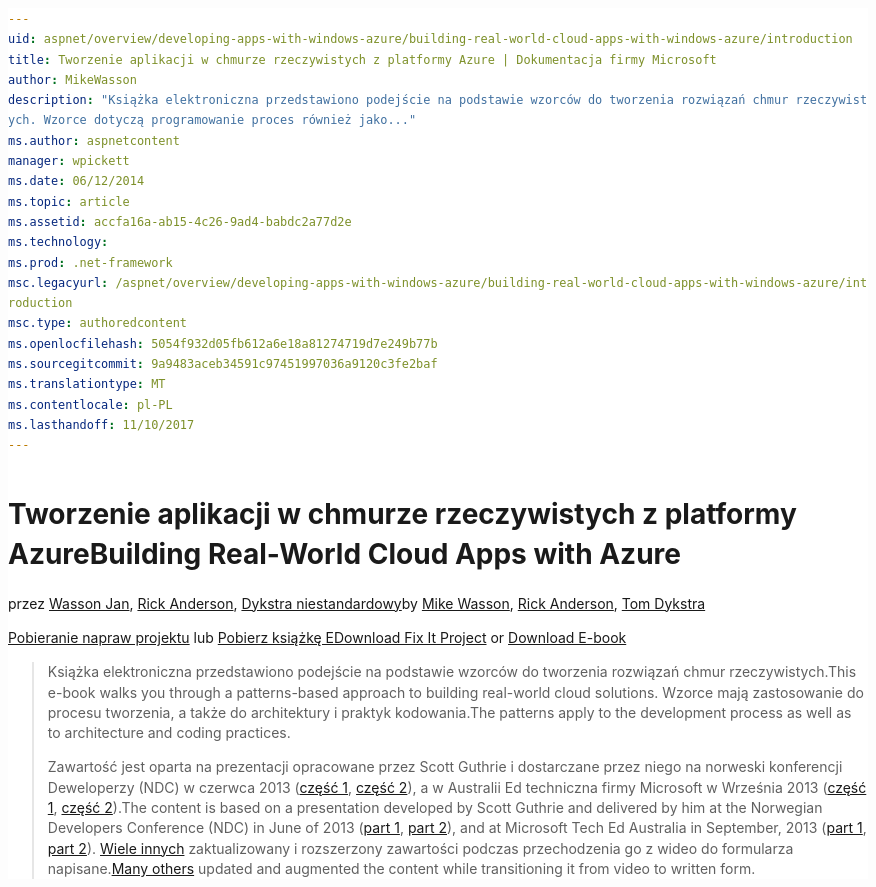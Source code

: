 ```yaml
---
uid: aspnet/overview/developing-apps-with-windows-azure/building-real-world-cloud-apps-with-windows-azure/introduction
title: Tworzenie aplikacji w chmurze rzeczywistych z platformy Azure | Dokumentacja firmy Microsoft
author: MikeWasson
description: "Książka elektroniczna przedstawiono podejście na podstawie wzorców do tworzenia rozwiązań chmur rzeczywistych. Wzorce dotyczą programowanie proces również jako..."
ms.author: aspnetcontent
manager: wpickett
ms.date: 06/12/2014
ms.topic: article
ms.assetid: accfa16a-ab15-4c26-9ad4-babdc2a77d2e
ms.technology: 
ms.prod: .net-framework
msc.legacyurl: /aspnet/overview/developing-apps-with-windows-azure/building-real-world-cloud-apps-with-windows-azure/introduction
msc.type: authoredcontent
ms.openlocfilehash: 5054f932d05fb612a6e18a81274719d7e249b77b
ms.sourcegitcommit: 9a9483aceb34591c97451997036a9120c3fe2baf
ms.translationtype: MT
ms.contentlocale: pl-PL
ms.lasthandoff: 11/10/2017
---
```

<a name="building-real-world-cloud-apps-with-azure"></a><span data-ttu-id="2e735-104">Tworzenie aplikacji w chmurze rzeczywistych z platformy Azure</span><span class="sxs-lookup"><span data-stu-id="2e735-104">Building Real-World Cloud Apps with Azure</span></span>
====================
<span data-ttu-id="2e735-105">przez [Wasson Jan](https://github.com/MikeWasson), [Rick Anderson](https://github.com/Rick-Anderson), [Dykstra niestandardowy](https://github.com/tdykstra)</span><span class="sxs-lookup"><span data-stu-id="2e735-105">by [Mike Wasson](https://github.com/MikeWasson), [Rick Anderson](https://github.com/Rick-Anderson), [Tom Dykstra](https://github.com/tdykstra)</span></span>

<span data-ttu-id="2e735-106">[Pobieranie napraw projektu](http://code.msdn.microsoft.com/Fix-It-app-for-Building-cdd80df4) lub [Pobierz książkę E](http://blogs.msdn.com/b/microsoft_press/archive/2014/07/23/free-ebook-building-cloud-apps-with-microsoft-azure.aspx)</span><span class="sxs-lookup"><span data-stu-id="2e735-106">[Download Fix It Project](http://code.msdn.microsoft.com/Fix-It-app-for-Building-cdd80df4) or [Download E-book](http://blogs.msdn.com/b/microsoft_press/archive/2014/07/23/free-ebook-building-cloud-apps-with-microsoft-azure.aspx)</span></span>

> <span data-ttu-id="2e735-107">Książka elektroniczna przedstawiono podejście na podstawie wzorców do tworzenia rozwiązań chmur rzeczywistych.</span><span class="sxs-lookup"><span data-stu-id="2e735-107">This e-book walks you through a patterns-based approach to building real-world cloud solutions.</span></span> <span data-ttu-id="2e735-108">Wzorce mają zastosowanie do procesu tworzenia, a także do architektury i praktyk kodowania.</span><span class="sxs-lookup"><span data-stu-id="2e735-108">The patterns apply to the development process as well as to architecture and coding practices.</span></span>
> 
> <span data-ttu-id="2e735-109">Zawartość jest oparta na prezentacji opracowane przez Scott Guthrie i dostarczane przez niego na norweski konferencji Deweloperzy (NDC) w czerwca 2013 ([część 1](http://vimeo.com/68215538), [część 2](http://vimeo.com/68215602)), a w Australii Ed techniczna firmy Microsoft w Września 2013 ([część 1](https://channel9.msdn.com/Events/TechEd/Australia/2013/AZR324), [część 2](https://channel9.msdn.com/Events/TechEd/Australia/2013/AZR325)).</span><span class="sxs-lookup"><span data-stu-id="2e735-109">The content is based on a presentation developed by Scott Guthrie and delivered by him at the Norwegian Developers Conference (NDC) in June of 2013 ([part 1](http://vimeo.com/68215538), [part 2](http://vimeo.com/68215602)), and at Microsoft Tech Ed Australia in September, 2013 ([part 1](https://channel9.msdn.com/Events/TechEd/Australia/2013/AZR324), [part 2](https://channel9.msdn.com/Events/TechEd/Australia/2013/AZR325)).</span></span> <span data-ttu-id="2e735-110">[Wiele innych](more-patterns-and-guidance.md#acknowledgments) zaktualizowany i rozszerzony zawartości podczas przechodzenia go z wideo do formularza napisane.</span><span class="sxs-lookup"><span data-stu-id="2e735-110">[Many others](more-patterns-and-guidance.md#acknowledgments) updated and augmented the content while transitioning it from video to written form.</span></span>
